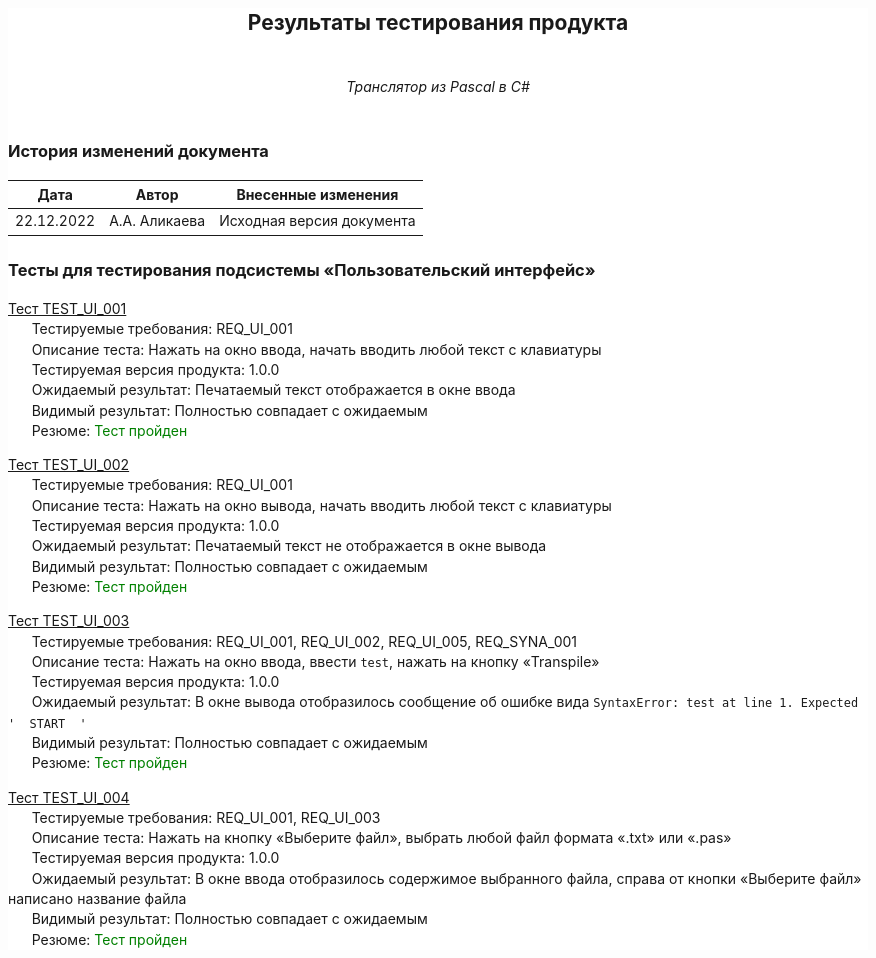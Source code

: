 ## <center>Результаты тестирования продукта</center>
<br>
<center><i>Транслятор из Pascal в C#</i></center>
<br>

### **История изменений документа**

| **Дата**   | **Автор**     | **Внесенные изменения**   |
|------------|---------------|---------------------------|
| 22.12.2022 | А.А. Аликаева | Исходная версия документа |

### **Тесты для тестирования подсистемы «Пользовательский интерфейс»**

<u>Тест TEST_UI_001</u>  
&nbsp;&nbsp;&nbsp;&nbsp;&nbsp;&nbsp;Тестируемые требования: REQ_UI_001  
&nbsp;&nbsp;&nbsp;&nbsp;&nbsp;&nbsp;Описание теста: Нажать на окно ввода, начать вводить любой текст с клавиатуры  
&nbsp;&nbsp;&nbsp;&nbsp;&nbsp;&nbsp;Тестируемая версия продукта: 1.0.0  
&nbsp;&nbsp;&nbsp;&nbsp;&nbsp;&nbsp;Ожидаемый результат: Печатаемый текст отображается в окне ввода  
&nbsp;&nbsp;&nbsp;&nbsp;&nbsp;&nbsp;Видимый результат: Полностью совпадает с ожидаемым   
&nbsp;&nbsp;&nbsp;&nbsp;&nbsp;&nbsp;Резюме: <span style="color:green">Тест пройден</span>   

<u>Тест TEST_UI_002</u>  
&nbsp;&nbsp;&nbsp;&nbsp;&nbsp;&nbsp;Тестируемые требования: REQ_UI_001  
&nbsp;&nbsp;&nbsp;&nbsp;&nbsp;&nbsp;Описание теста: Нажать на окно вывода, начать вводить любой текст с клавиатуры  
&nbsp;&nbsp;&nbsp;&nbsp;&nbsp;&nbsp;Тестируемая версия продукта: 1.0.0  
&nbsp;&nbsp;&nbsp;&nbsp;&nbsp;&nbsp;Ожидаемый результат: Печатаемый текст не отображается в окне вывода  
&nbsp;&nbsp;&nbsp;&nbsp;&nbsp;&nbsp;Видимый результат: Полностью совпадает с ожидаемым   
&nbsp;&nbsp;&nbsp;&nbsp;&nbsp;&nbsp;Резюме: <span style="color:green">Тест пройден</span>   

<u>Тест TEST_UI_003</u>  
&nbsp;&nbsp;&nbsp;&nbsp;&nbsp;&nbsp;Тестируемые требования: REQ_UI_001, REQ_UI_002, REQ_UI_005, REQ_SYNA_001    
&nbsp;&nbsp;&nbsp;&nbsp;&nbsp;&nbsp;Описание теста: Нажать на окно ввода, ввести ```test```, нажать на кнопку «Transpile»  
&nbsp;&nbsp;&nbsp;&nbsp;&nbsp;&nbsp;Тестируемая версия продукта: 1.0.0  
&nbsp;&nbsp;&nbsp;&nbsp;&nbsp;&nbsp;Ожидаемый результат: В окне вывода отобразилось сообщение об ошибке вида ```SyntaxError: test at line 1. Expected '  START  '```  
&nbsp;&nbsp;&nbsp;&nbsp;&nbsp;&nbsp;Видимый результат: Полностью совпадает с ожидаемым   
&nbsp;&nbsp;&nbsp;&nbsp;&nbsp;&nbsp;Резюме: <span style="color:green">Тест пройден</span>   

<u>Тест TEST_UI_004</u>  
&nbsp;&nbsp;&nbsp;&nbsp;&nbsp;&nbsp;Тестируемые требования: REQ_UI_001, REQ_UI_003   
&nbsp;&nbsp;&nbsp;&nbsp;&nbsp;&nbsp;Описание теста: Нажать на кнопку «Выберите файл», выбрать любой файл формата «.txt» или «.pas»  
&nbsp;&nbsp;&nbsp;&nbsp;&nbsp;&nbsp;Тестируемая версия продукта: 1.0.0  
&nbsp;&nbsp;&nbsp;&nbsp;&nbsp;&nbsp;Ожидаемый результат: В окне ввода отобразилось содержимое выбранного файла, справа от кнопки «Выберите файл» написано название файла  
&nbsp;&nbsp;&nbsp;&nbsp;&nbsp;&nbsp;Видимый результат: Полностью совпадает с ожидаемым   
&nbsp;&nbsp;&nbsp;&nbsp;&nbsp;&nbsp;Резюме: <span style="color:green">Тест пройден</span>   
